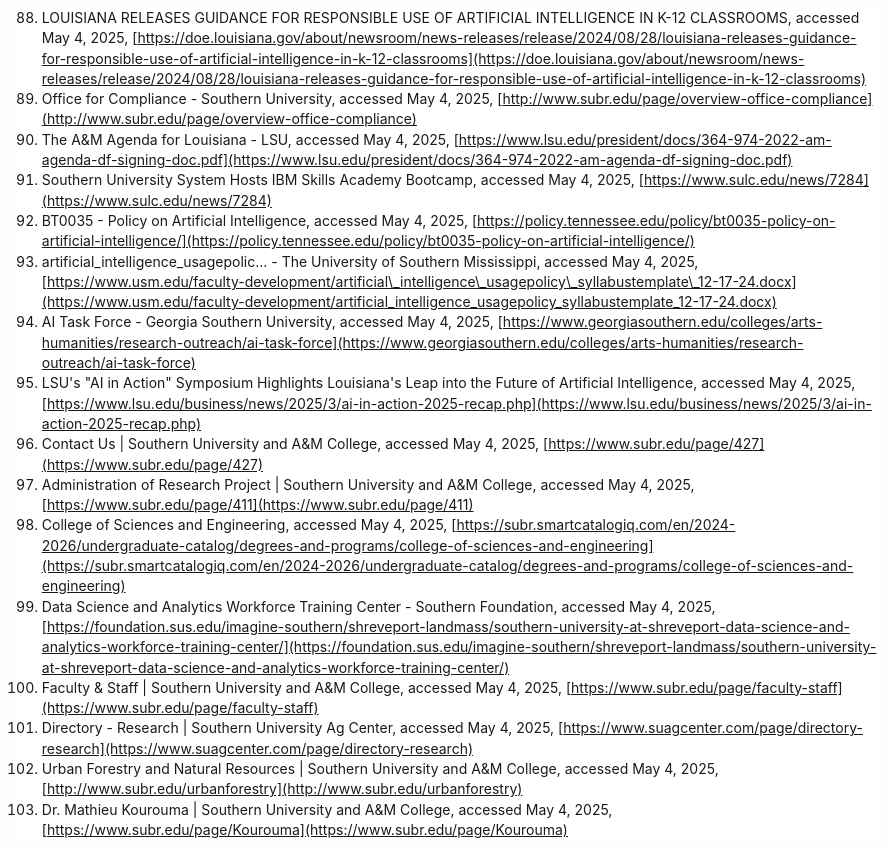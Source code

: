 88. LOUISIANA RELEASES GUIDANCE FOR RESPONSIBLE USE OF ARTIFICIAL INTELLIGENCE IN K-12 CLASSROOMS, accessed May 4, 2025, [https://doe.louisiana.gov/about/newsroom/news-releases/release/2024/08/28/louisiana-releases-guidance-for-responsible-use-of-artificial-intelligence-in-k-12-classrooms](https://doe.louisiana.gov/about/newsroom/news-releases/release/2024/08/28/louisiana-releases-guidance-for-responsible-use-of-artificial-intelligence-in-k-12-classrooms)  
89. Office for Compliance \- Southern University, accessed May 4, 2025, [http://www.subr.edu/page/overview-office-compliance](http://www.subr.edu/page/overview-office-compliance)  
90. The A\&M Agenda for Louisiana \- LSU, accessed May 4, 2025, [https://www.lsu.edu/president/docs/364-974-2022-am-agenda-df-signing-doc.pdf](https://www.lsu.edu/president/docs/364-974-2022-am-agenda-df-signing-doc.pdf)  
91. Southern University System Hosts IBM Skills Academy Bootcamp, accessed May 4, 2025, [https://www.sulc.edu/news/7284](https://www.sulc.edu/news/7284)  
92. BT0035 \- Policy on Artificial Intelligence, accessed May 4, 2025, [https://policy.tennessee.edu/policy/bt0035-policy-on-artificial-intelligence/](https://policy.tennessee.edu/policy/bt0035-policy-on-artificial-intelligence/)  
93. artificial\_intelligence\_usagepolic... \- The University of Southern Mississippi, accessed May 4, 2025, [https://www.usm.edu/faculty-development/artificial\_intelligence\_usagepolicy\_syllabustemplate\_12-17-24.docx](https://www.usm.edu/faculty-development/artificial_intelligence_usagepolicy_syllabustemplate_12-17-24.docx)  
94. AI Task Force \- Georgia Southern University, accessed May 4, 2025, [https://www.georgiasouthern.edu/colleges/arts-humanities/research-outreach/ai-task-force](https://www.georgiasouthern.edu/colleges/arts-humanities/research-outreach/ai-task-force)  
95. LSU's "AI in Action" Symposium Highlights Louisiana's Leap into the Future of Artificial Intelligence, accessed May 4, 2025, [https://www.lsu.edu/business/news/2025/3/ai-in-action-2025-recap.php](https://www.lsu.edu/business/news/2025/3/ai-in-action-2025-recap.php)  
96. Contact Us | Southern University and A\&M College, accessed May 4, 2025, [https://www.subr.edu/page/427](https://www.subr.edu/page/427)  
97. Administration of Research Project | Southern University and A\&M College, accessed May 4, 2025, [https://www.subr.edu/page/411](https://www.subr.edu/page/411)  
98. College of Sciences and Engineering, accessed May 4, 2025, [https://subr.smartcatalogiq.com/en/2024-2026/undergraduate-catalog/degrees-and-programs/college-of-sciences-and-engineering](https://subr.smartcatalogiq.com/en/2024-2026/undergraduate-catalog/degrees-and-programs/college-of-sciences-and-engineering)  
99. Data Science and Analytics Workforce Training Center \- Southern Foundation, accessed May 4, 2025, [https://foundation.sus.edu/imagine-southern/shreveport-landmass/southern-university-at-shreveport-data-science-and-analytics-workforce-training-center/](https://foundation.sus.edu/imagine-southern/shreveport-landmass/southern-university-at-shreveport-data-science-and-analytics-workforce-training-center/)  
100. Faculty & Staff | Southern University and A\&M College, accessed May 4, 2025, [https://www.subr.edu/page/faculty-staff](https://www.subr.edu/page/faculty-staff)  
101. Directory \- Research | Southern University Ag Center, accessed May 4, 2025, [https://www.suagcenter.com/page/directory-research](https://www.suagcenter.com/page/directory-research)  
102. Urban Forestry and Natural Resources | Southern University and A\&M College, accessed May 4, 2025, [http://www.subr.edu/urbanforestry](http://www.subr.edu/urbanforestry)  
103. Dr. Mathieu Kourouma | Southern University and A\&M College, accessed May 4, 2025, [https://www.subr.edu/page/Kourouma](https://www.subr.edu/page/Kourouma)